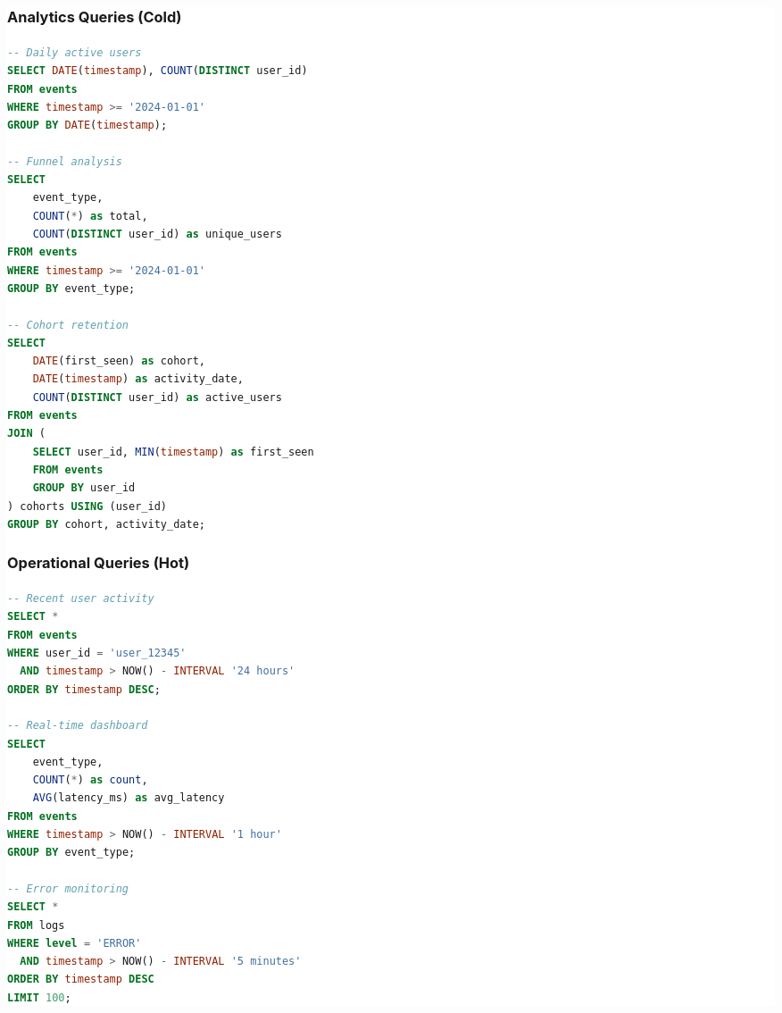 ### Analytics Queries (Cold)
```sql
-- Daily active users
SELECT DATE(timestamp), COUNT(DISTINCT user_id)
FROM events
WHERE timestamp >= '2024-01-01'
GROUP BY DATE(timestamp);

-- Funnel analysis
SELECT 
    event_type,
    COUNT(*) as total,
    COUNT(DISTINCT user_id) as unique_users
FROM events
WHERE timestamp >= '2024-01-01'
GROUP BY event_type;

-- Cohort retention
SELECT 
    DATE(first_seen) as cohort,
    DATE(timestamp) as activity_date,
    COUNT(DISTINCT user_id) as active_users
FROM events
JOIN (
    SELECT user_id, MIN(timestamp) as first_seen
    FROM events
    GROUP BY user_id
) cohorts USING (user_id)
GROUP BY cohort, activity_date;
```

### Operational Queries (Hot)
```sql
-- Recent user activity
SELECT *
FROM events
WHERE user_id = 'user_12345'
  AND timestamp > NOW() - INTERVAL '24 hours'
ORDER BY timestamp DESC;

-- Real-time dashboard
SELECT 
    event_type,
    COUNT(*) as count,
    AVG(latency_ms) as avg_latency
FROM events
WHERE timestamp > NOW() - INTERVAL '1 hour'
GROUP BY event_type;

-- Error monitoring
SELECT *
FROM logs
WHERE level = 'ERROR'
  AND timestamp > NOW() - INTERVAL '5 minutes'
ORDER BY timestamp DESC
LIMIT 100;
```
